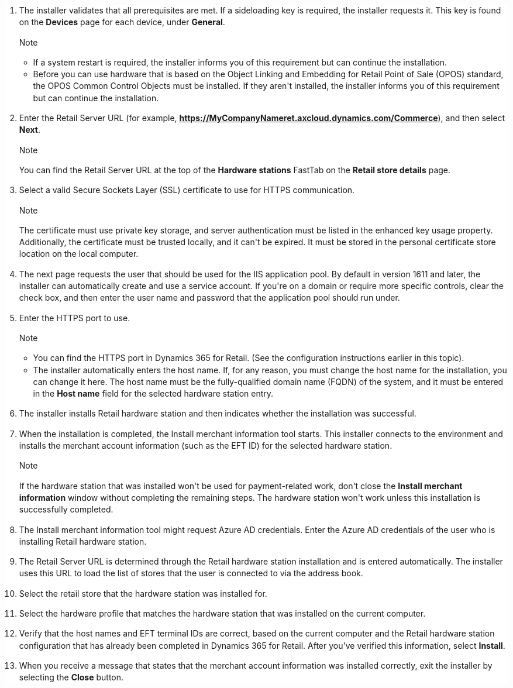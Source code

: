 1. The installer validates that all prerequisites are met. If a sideloading key is required, the installer requests it. This key is found on the **Devices** page for each device, under **General**.

    > [!NOTE]
    > - If a system restart is required, the installer informs you of this requirement but can continue the installation.
    > - Before you can use hardware that is based on the Object Linking and Embedding for Retail Point of Sale (OPOS) standard, the OPOS Common Control Objects must be installed. If they aren't installed, the installer informs you of this requirement but can continue the installation.

2. Enter the Retail Server URL (for example, **https://MyCompanyNameret.axcloud.dynamics.com/Commerce**), and then select **Next**.

    > [!NOTE]
    > You can find the Retail Server URL at the top of the **Hardware stations** FastTab on the **Retail store details** page.

3. Select a valid Secure Sockets Layer (SSL) certificate to use for HTTPS communication.

    > [!NOTE]
    > The certificate must use private key storage, and server authentication must be listed in the enhanced key usage property. Additionally, the certificate must be trusted locally, and it can't be expired. It must be stored in the personal certificate store location on the local computer.

4. The next page requests the user that should be used for the IIS application pool. By default in version 1611 and later, the installer can automatically create and use a service account. If you're on a domain or require more specific controls, clear the check box, and then enter the user name and password that the application pool should run under.
5. Enter the HTTPS port to use.

    > [!NOTE]
    > - You can find the HTTPS port in Dynamics 365 for Retail. (See the configuration instructions earlier in this topic).
    > - The installer automatically enters the host name. If, for any reason, you must change the host name for the installation, you can change it here. The host name must be the fully-qualified domain name (FQDN) of the system, and it must be entered in the **Host name** field for the selected hardware station entry.

6. The installer installs Retail hardware station and then indicates whether the installation was successful.
7. When the installation is completed, the Install merchant information tool starts. This installer connects to the environment and installs the merchant account information (such as the EFT ID) for the selected hardware station.

    > [!NOTE]
    > If the hardware station that was installed won't be used for payment-related work, don't close the **Install merchant information** window without completing the remaining steps. The hardware station won't work unless this installation is successfully completed.

8. The Install merchant information tool might request Azure AD credentials. Enter the Azure AD credentials of the user who is installing Retail hardware station.
9. The Retail Server URL is determined through the Retail hardware station installation and is entered automatically. The installer uses this URL to load the list of stores that the user is connected to via the address book.
10. Select the retail store that the hardware station was installed for.
11. Select the hardware profile that matches the hardware station that was installed on the current computer.
12. Verify that the host names and EFT terminal IDs are correct, based on the current computer and the Retail hardware station configuration that has already been completed in Dynamics 365 for Retail. After you've verified this information, select **Install**.
13. When you receive a message that states that the merchant account information was installed correctly, exit the installer by selecting the **Close** button.
